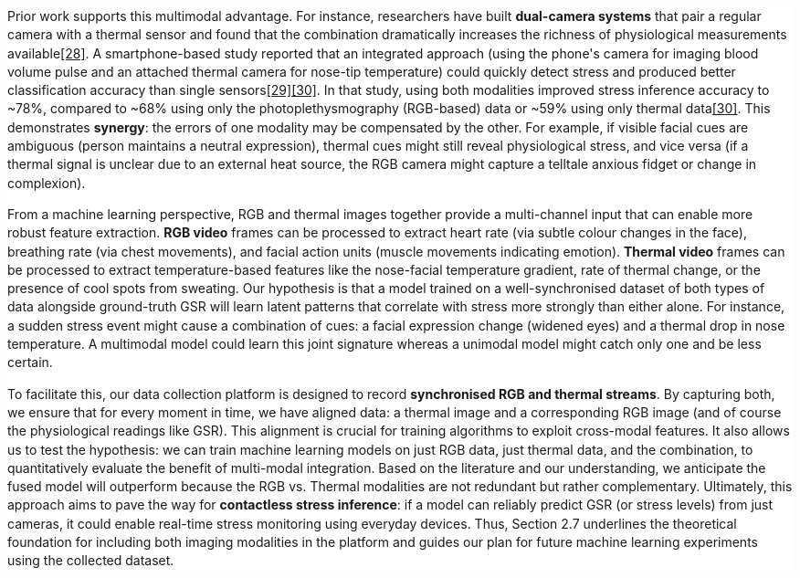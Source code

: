 Prior work supports this multimodal advantage. For instance, researchers
have built **dual-camera systems** that pair a regular camera with a
thermal sensor and found that the combination dramatically increases the
richness of physiological measurements
available[\[28\]](https://pmc.ncbi.nlm.nih.gov/articles/PMC6477570/#:~:text=results%20suggest%20that%20smartphones%20could,There%20is%20also%20a%20strong).
A smartphone-based study reported that an integrated approach (using the
phone's camera for imaging blood volume pulse and an attached thermal
camera for nose-tip temperature) could quickly detect stress and
produced better classification accuracy than single
sensors[\[29\]](https://pmc.ncbi.nlm.nih.gov/articles/PMC6477570/#:~:text=Recent%20studies%20have%20demonstrated%20that,possible%20tools%20for%20facilitating%20stress)[\[30\]](https://pmc.ncbi.nlm.nih.gov/articles/PMC6477570/#:~:text=very%20dependent%20upon%20one%20another,Our%20results%20showed%20the).
In that study, using both modalities improved stress inference accuracy
to \~78%, compared to \~68% using only the photoplethysmography
(RGB-based) data or \~59% using only thermal
data[\[30\]](https://pmc.ncbi.nlm.nih.gov/articles/PMC6477570/#:~:text=very%20dependent%20upon%20one%20another,Our%20results%20showed%20the).
This demonstrates **synergy**: the errors of one modality may be
compensated by the other. For example, if visible facial cues are
ambiguous (person maintains a neutral expression), thermal cues might
still reveal physiological stress, and vice versa (if a thermal signal
is unclear due to an external heat source, the RGB camera might capture
a telltale anxious fidget or change in complexion).

From a machine learning perspective, RGB and thermal images together
provide a multi-channel input that can enable more robust feature
extraction. **RGB video** frames can be processed to extract heart rate
(via subtle colour changes in the face), breathing rate (via chest
movements), and facial action units (muscle movements indicating
emotion). **Thermal video** frames can be processed to extract
temperature-based features like the nose-facial temperature gradient,
rate of thermal change, or the presence of cool spots from sweating. Our
hypothesis is that a model trained on a well-synchronised dataset of
both types of data alongside ground-truth GSR will learn latent patterns
that correlate with stress more strongly than either alone. For
instance, a sudden stress event might cause a combination of cues: a
facial expression change (widened eyes) and a thermal drop in nose
temperature. A multimodal model could learn this joint signature whereas
a unimodal model might catch only one and be less certain.

To facilitate this, our data collection platform is designed to record
**synchronised RGB and thermal streams**. By capturing both, we ensure
that for every moment in time, we have aligned data: a thermal image and
a corresponding RGB image (and of course the physiological readings like
GSR). This alignment is crucial for training algorithms to exploit
cross-modal features. It also allows us to test the hypothesis: we can
train machine learning models on just RGB data, just thermal data, and
the combination, to quantitatively evaluate the benefit of multi-modal
integration. Based on the literature and our understanding, we
anticipate the fused model will outperform because the RGB vs. Thermal
modalities are not redundant but rather complementary. Ultimately, this
approach aims to pave the way for **contactless stress inference**: if a
model can reliably predict GSR (or stress levels) from just cameras, it
could enable real-time stress monitoring using everyday devices. Thus,
Section 2.7 underlines the theoretical foundation for including both
imaging modalities in the platform and guides our plan for future
machine learning experiments using the collected dataset.
